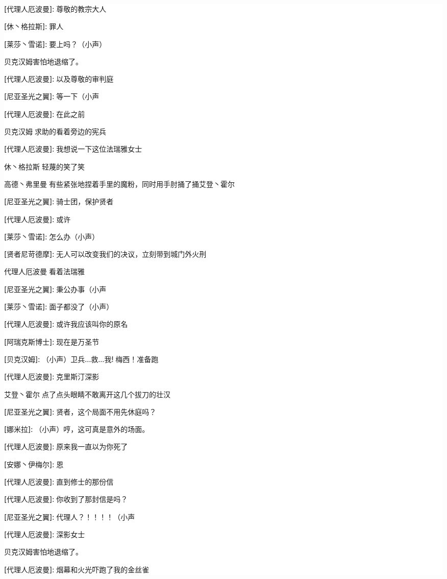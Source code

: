 \[代理人厄波曼\]: 尊敬的教宗大人 

\[休丶格拉斯\]: 罪人

\[莱莎丶雪诺\]: 要上吗？（小声）

贝克汉姆害怕地退缩了。

\[代理人厄波曼\]: 以及尊敬的审判庭 

\[尼亚圣光之翼\]: 等一下（小声

\[代理人厄波曼\]: 在此之前 

贝克汉姆 求助的看着旁边的宪兵

\[代理人厄波曼\]: 我想说一下这位法瑞雅女士 

休丶格拉斯 轻蔑的笑了笑

高德丶弗里曼 有些紧张地捏着手里的魔粉，同时用手肘捅了捅艾登丶霍尔

\[尼亚圣光之翼\]: 骑士团，保护贤者

\[代理人厄波曼\]: 或许 

\[莱莎丶雪诺\]: 怎么办（小声）

\[贤者尼苛德摩\]: 无人可以改变我们的决议，立刻带到城门外火刑

代理人厄波曼 看着法瑞雅 

\[尼亚圣光之翼\]: 秉公办事（小声

\[莱莎丶雪诺\]: 面子都没了（小声）

\[代理人厄波曼\]: 或许我应该叫你的原名

\[阿瑞克斯博士\]: 现在是万圣节

\[贝克汉姆\]: （小声）卫兵…救…我! 梅西！准备跑

\[代理人厄波曼\]: 克里斯汀深影

艾登丶霍尔 点了点头眼睛不敢离开这几个拔刀的壮汉

\[尼亚圣光之翼\]: 贤者，这个局面不用先休庭吗？

\[娜米拉\]: （小声）哼，这可真是意外的场面。

\[代理人厄波曼\]: 原来我一直以为你死了

\[安娜丶伊梅尔\]: 恩

\[代理人厄波曼\]: 直到修士的那份信

\[代理人厄波曼\]: 你收到了那封信是吗？

\[尼亚圣光之翼\]: 代理人？！！！！（小声

\[代理人厄波曼\]: 深影女士

贝克汉姆害怕地退缩了。

\[代理人厄波曼\]: 烟幕和火光吓跑了我的金丝雀
